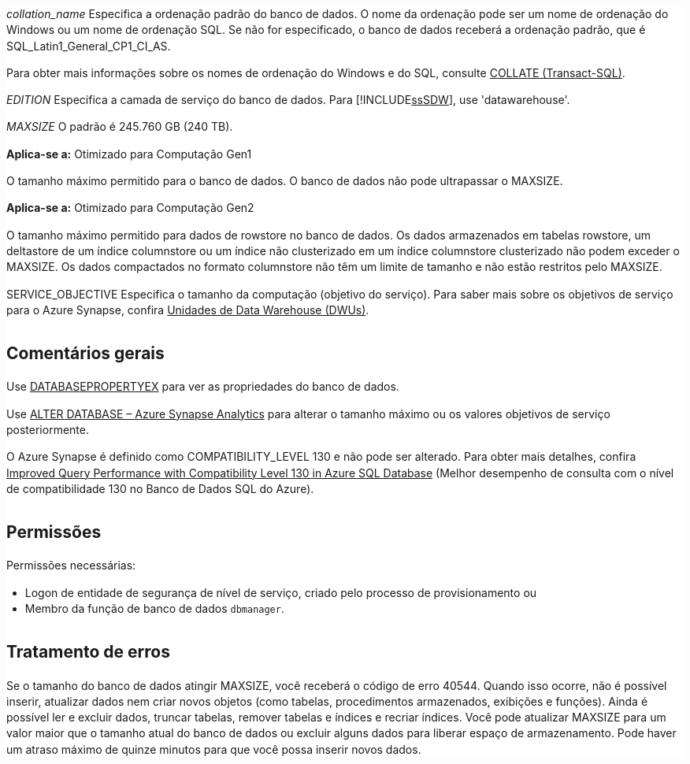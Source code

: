 *collation_name* Especifica a ordenação padrão do banco de dados. O nome da ordenação pode ser um nome de ordenação do Windows ou um nome de ordenação SQL. Se não for especificado, o banco de dados receberá a ordenação padrão, que é SQL_Latin1_General_CP1_CI_AS.

Para obter mais informações sobre os nomes de ordenação do Windows e do SQL, consulte [COLLATE (Transact-SQL)](https://msdn.microsoft.com/library/ms184391.aspx).

*EDITION* Especifica a camada de serviço do banco de dados. Para [!INCLUDE[ssSDW](../../includes/sssdw-md.md)], use 'datawarehouse'.

*MAXSIZE* O padrão é 245.760 GB (240 TB).

**Aplica-se a:** Otimizado para Computação Gen1

O tamanho máximo permitido para o banco de dados. O banco de dados não pode ultrapassar o MAXSIZE.

**Aplica-se a:** Otimizado para Computação Gen2

O tamanho máximo permitido para dados de rowstore no banco de dados. Os dados armazenados em tabelas rowstore, um deltastore de um índice columnstore ou um índice não clusterizado em um índice columnstore clusterizado não podem exceder o MAXSIZE. Os dados compactados no formato columnstore não têm um limite de tamanho e não estão restritos pelo MAXSIZE.

SERVICE_OBJECTIVE Especifica o tamanho da computação (objetivo do serviço). Para saber mais sobre os objetivos de serviço para o Azure Synapse, confira [Unidades de Data Warehouse (DWUs)](https://docs.microsoft.com/azure/sql-data-warehouse/what-is-a-data-warehouse-unit-dwu-cdwu).

## <a name="general-remarks"></a>Comentários gerais

Use [DATABASEPROPERTYEX](../../t-sql/functions/databasepropertyex-transact-sql.md) para ver as propriedades do banco de dados.

Use [ALTER DATABASE – Azure Synapse Analytics](../../t-sql/statements/alter-database-transact-sql.md?view=aps-pdw-2016-au7&preserve-view=true) para alterar o tamanho máximo ou os valores objetivos de serviço posteriormente.

O Azure Synapse é definido como COMPATIBILITY_LEVEL 130 e não pode ser alterado. Para obter mais detalhes, confira [Improved Query Performance with Compatibility Level 130 in Azure SQL Database](https://azure.microsoft.com/documentation/articles/sql-database-compatibility-level-query-performance-130/) (Melhor desempenho de consulta com o nível de compatibilidade 130 no Banco de Dados SQL do Azure).

## <a name="permissions"></a>Permissões

Permissões necessárias:

- Logon de entidade de segurança de nível de serviço, criado pelo processo de provisionamento ou
- Membro da função de banco de dados `dbmanager`.

## <a name="error-handling"></a>Tratamento de erros

Se o tamanho do banco de dados atingir MAXSIZE, você receberá o código de erro 40544. Quando isso ocorre, não é possível inserir, atualizar dados nem criar novos objetos (como tabelas, procedimentos armazenados, exibições e funções). Ainda é possível ler e excluir dados, truncar tabelas, remover tabelas e índices e recriar índices. Você pode atualizar MAXSIZE para um valor maior que o tamanho atual do banco de dados ou excluir alguns dados para liberar espaço de armazenamento. Pode haver um atraso máximo de quinze minutos para que você possa inserir novos dados.
